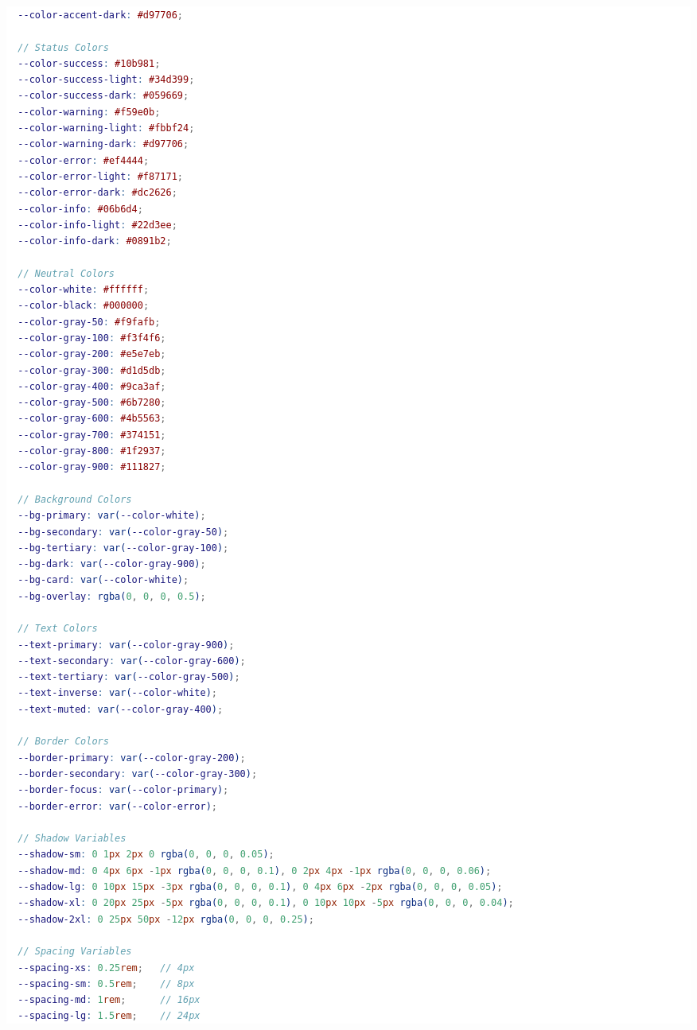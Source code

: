 ```scss
  --color-accent-dark: #d97706;

  // Status Colors
  --color-success: #10b981;
  --color-success-light: #34d399;
  --color-success-dark: #059669;
  --color-warning: #f59e0b;
  --color-warning-light: #fbbf24;
  --color-warning-dark: #d97706;
  --color-error: #ef4444;
  --color-error-light: #f87171;
  --color-error-dark: #dc2626;
  --color-info: #06b6d4;
  --color-info-light: #22d3ee;
  --color-info-dark: #0891b2;

  // Neutral Colors
  --color-white: #ffffff;
  --color-black: #000000;
  --color-gray-50: #f9fafb;
  --color-gray-100: #f3f4f6;
  --color-gray-200: #e5e7eb;
  --color-gray-300: #d1d5db;
  --color-gray-400: #9ca3af;
  --color-gray-500: #6b7280;
  --color-gray-600: #4b5563;
  --color-gray-700: #374151;
  --color-gray-800: #1f2937;
  --color-gray-900: #111827;

  // Background Colors
  --bg-primary: var(--color-white);
  --bg-secondary: var(--color-gray-50);
  --bg-tertiary: var(--color-gray-100);
  --bg-dark: var(--color-gray-900);
  --bg-card: var(--color-white);
  --bg-overlay: rgba(0, 0, 0, 0.5);

  // Text Colors
  --text-primary: var(--color-gray-900);
  --text-secondary: var(--color-gray-600);
  --text-tertiary: var(--color-gray-500);
  --text-inverse: var(--color-white);
  --text-muted: var(--color-gray-400);

  // Border Colors
  --border-primary: var(--color-gray-200);
  --border-secondary: var(--color-gray-300);
  --border-focus: var(--color-primary);
  --border-error: var(--color-error);

  // Shadow Variables
  --shadow-sm: 0 1px 2px 0 rgba(0, 0, 0, 0.05);
  --shadow-md: 0 4px 6px -1px rgba(0, 0, 0, 0.1), 0 2px 4px -1px rgba(0, 0, 0, 0.06);
  --shadow-lg: 0 10px 15px -3px rgba(0, 0, 0, 0.1), 0 4px 6px -2px rgba(0, 0, 0, 0.05);
  --shadow-xl: 0 20px 25px -5px rgba(0, 0, 0, 0.1), 0 10px 10px -5px rgba(0, 0, 0, 0.04);
  --shadow-2xl: 0 25px 50px -12px rgba(0, 0, 0, 0.25);

  // Spacing Variables
  --spacing-xs: 0.25rem;   // 4px
  --spacing-sm: 0.5rem;    // 8px
  --spacing-md: 1rem;      // 16px
  --spacing-lg: 1.5rem;    // 24px
```